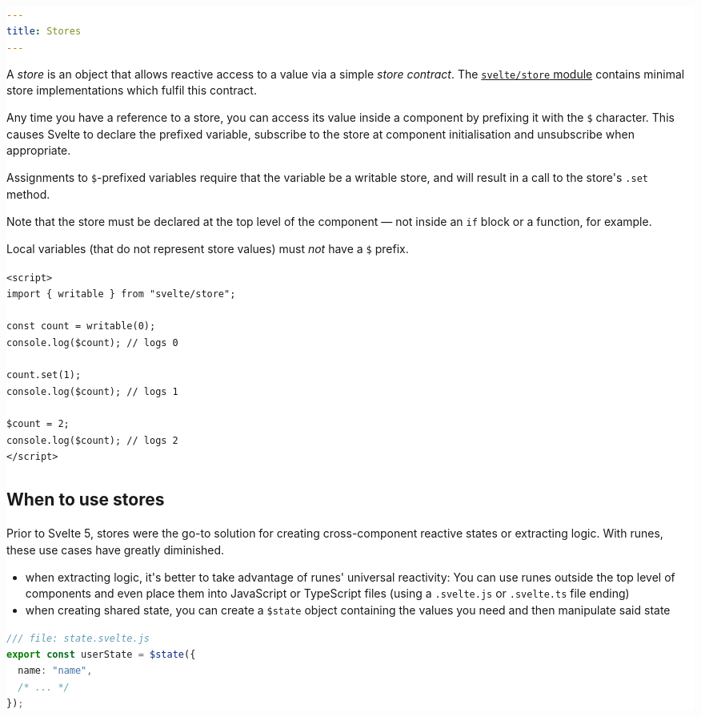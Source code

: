 ```yaml
---
title: Stores
---
```




A _store_ is an object that allows reactive access to a value via a simple _store contract_. The [`svelte/store` module](../svelte-store) contains minimal store implementations which fulfil this contract.

Any time you have a reference to a store, you can access its value inside a component by prefixing it with the `$` character. This causes Svelte to declare the prefixed variable, subscribe to the store at component initialisation and unsubscribe when appropriate.

Assignments to `$`-prefixed variables require that the variable be a writable store, and will result in a call to the store's `.set` method.

Note that the store must be declared at the top level of the component — not inside an `if` block or a function, for example.

Local variables (that do not represent store values) must _not_ have a `$` prefix.

```svelte
<script>
import { writable } from "svelte/store";

const count = writable(0);
console.log($count); // logs 0

count.set(1);
console.log($count); // logs 1

$count = 2;
console.log($count); // logs 2
</script>
```

## When to use stores

Prior to Svelte 5, stores were the go-to solution for creating cross-component reactive states or extracting logic. With runes, these use cases have greatly diminished.

- when extracting logic, it's better to take advantage of runes' universal reactivity: You can use runes outside the top level of components and even place them into JavaScript or TypeScript files (using a `.svelte.js` or `.svelte.ts` file ending)
- when creating shared state, you can create a `$state` object containing the values you need and then manipulate said state

```ts
/// file: state.svelte.js
export const userState = $state({
  name: "name",
  /* ... */
});
```
